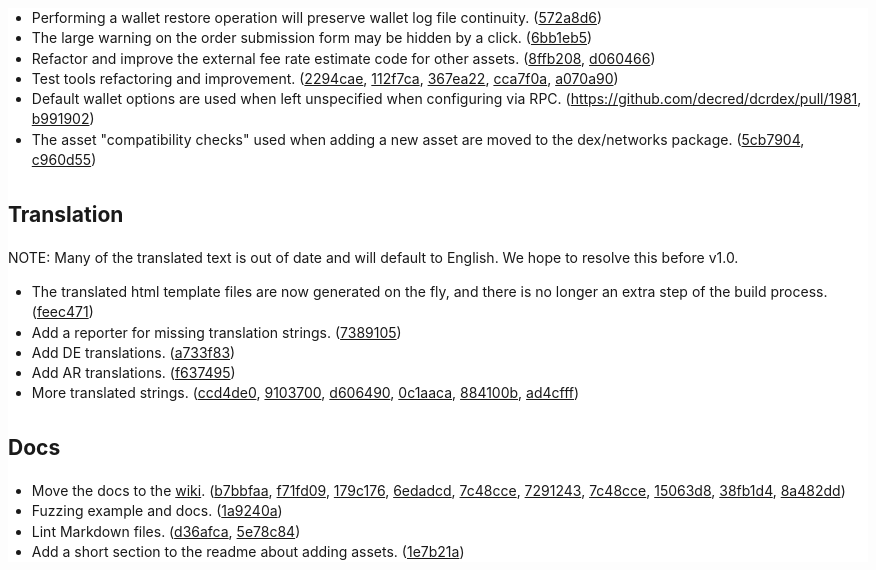 - Performing a wallet restore operation will preserve wallet log file continuity. ([572a8d6](https://github.com/decred/dcrdex/commit/572a8d635559d8a1946b605220306d8cbccbc522))
- The large warning on the order submission form may be hidden by a click. ([6bb1eb5](https://github.com/decred/dcrdex/commit/6bb1eb58e892d9a1522b702955e919be2eb1454f))
- Refactor and improve the external fee rate estimate code for other assets. ([8ffb208](https://github.com/decred/dcrdex/commit/8ffb20860c5b71bdf3754535b49000410fec9f1d), [d060466](https://github.com/decred/dcrdex/commit/d06046645e764171cbd25f1c4e22c549c29190fa))
- Test tools refactoring and improvement. ([2294cae](https://github.com/decred/dcrdex/commit/2294caee5cab9553452253ed7335d0f32c273ffc), [112f7ca](https://github.com/decred/dcrdex/commit/112f7ca61afd73d8357d4e5a2f37de9359d5690c), [367ea22](https://github.com/decred/dcrdex/commit/367ea22354f1b55cf5929f7a71c30a2ca75ec6c7), [cca7f0a](https://github.com/decred/dcrdex/commit/cca7f0a3f0dbcaba0511482d24a229cf19db4f36), [a070a90](https://github.com/decred/dcrdex/commit/a070a901d4569c593526fff6e33b9036115d015d))
- Default wallet options are used when left unspecified when configuring via RPC. (<https://github.com/decred/dcrdex/pull/1981>, [b991902](https://github.com/decred/dcrdex/commit/b991902dac2eb6e51721ee26a7943e8364839d67))
- The asset "compatibility checks" used when adding a new asset are moved to the dex/networks package. ([5cb7904](https://github.com/decred/dcrdex/commit/5cb790401d70f27ce48698189b1782da48fb2099), [c960d55](https://github.com/decred/dcrdex/commit/c960d559d7734b2b59eb134021cb4f2da8a6fbf4))

## Translation

NOTE: Many of the translated text is out of date and will default to English. We hope to resolve this before v1.0.

- The translated html template files are now generated on the fly, and there is no longer an extra step of the build process. ([feec471](https://github.com/decred/dcrdex/commit/feec4711e099cb8cc5328e0bef866e08d2034441))
- Add a reporter for missing translation strings. ([7389105](https://github.com/decred/dcrdex/commit/7389105a62b31d9f2937a47fad5b3aad8e0ed720))
- Add DE translations. ([a733f83](https://github.com/decred/dcrdex/commit/a733f83a65d927a995d892e47ff89c971467864a))
- Add AR translations. ([f637495](https://github.com/decred/dcrdex/commit/f637495a444904a31b47608fe216362d241e2188))
- More translated strings. ([ccd4de0](https://github.com/decred/dcrdex/commit/ccd4de0f2264db0f69b76bf55c50cbd5592f4f5a), [9103700](https://github.com/decred/dcrdex/commit/91037004315778fe258521fb34e475bededaf6a7), [d606490](https://github.com/decred/dcrdex/commit/d606490ca154807d5895acbcee9ee4a38d3c7b4f), [0c1aaca](https://github.com/decred/dcrdex/commit/0c1aacaf72f0dd1bcfedc0dd0322eab90f823cab), [884100b](https://github.com/decred/dcrdex/commit/884100b7652cc27f9ac64d06e4435e2fcaea8530), [ad4cfff](https://github.com/decred/dcrdex/commit/ad4cfff9a984aa0e88f1cd3697133fecb12ab2cc))

## Docs

- Move the docs to the [wiki](https://github.com/decred/dcrdex/wiki). ([b7bbfaa](https://github.com/decred/dcrdex/commit/b7bbfaaa7e63a851f780758e57be54135992dff8), [f71fd09](https://github.com/decred/dcrdex/commit/f71fd0930838f8fd94aa8c8b699b21b9a8be96da), [179c176](https://github.com/decred/dcrdex/commit/179c1762d6940802dcdd98cd790b7cf225be5e26), [6edadcd](https://github.com/decred/dcrdex/commit/6edadcd826e7dceae3ba241df06885f019f3dfc8), [7c48cce](https://github.com/decred/dcrdex/commit/7c48cce94a27a7e0a1ead4eda91204e2ed6422c2), [7291243](https://github.com/decred/dcrdex/commit/7291243e4b02fbae99acbff4495def28da2367c1), [7c48cce](https://github.com/decred/dcrdex/commit/7c48cce94a27a7e0a1ead4eda91204e2ed6422c2), [15063d8](https://github.com/decred/dcrdex/commit/15063d80f398f64f05880164f4a9d9c8b50c6426), [38fb1d4](https://github.com/decred/dcrdex/commit/38fb1d4dd6c0e97e633285e855a338c259780c5f), [8a482dd](https://github.com/decred/dcrdex/commit/8a482dd7caf18c8c9b82ae6ba9bd83082332119e))
- Fuzzing example and docs. ([1a9240a](https://github.com/decred/dcrdex/commit/1a9240a056df9a5fb162c4cac21dadee707e3c0b))
- Lint Markdown files. ([d36afca](https://github.com/decred/dcrdex/commit/d36afcab4e6e4b00432acab2bccdf9d45cb1c34f), [5e78c84](https://github.com/decred/dcrdex/commit/5e78c841428519bbd30df70b29684a2aa8be9b7c))
- Add a short section to the readme about adding assets. ([1e7b21a](https://github.com/decred/dcrdex/commit/1e7b21a8c12ace6fef8b263519e6967db1232f0f))
